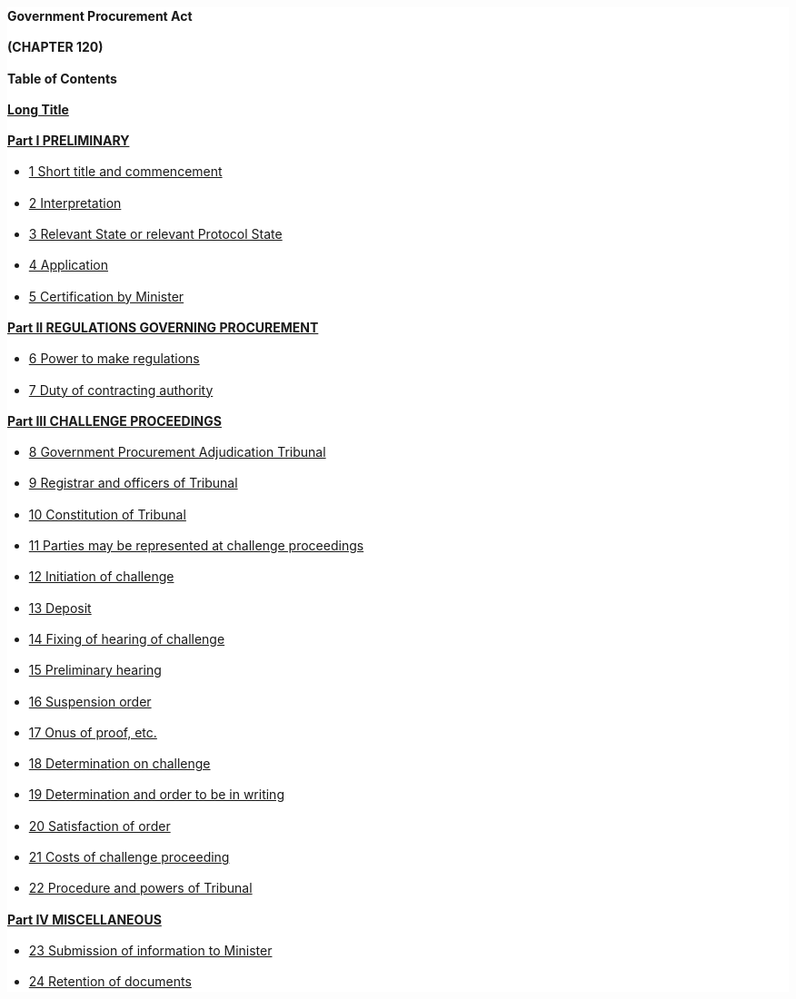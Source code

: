 **Government Procurement Act**

**(CHAPTER 120)**

**Table of Contents**

[**Long Title**](#Government-Procurement-Act)

[**Part I PRELIMINARY**](#Part-I)

- [1 Short title and commencement](#Short-title-and-commencement)

- [2 Interpretation](#Interpretation)

- [3 Relevant State or relevant Protocol State](#Relevant-State-or-relevant-Protocol-State)

- [4 Application](#Application)

- [5 Certification by Minister](#Certification-by-Minister)

[**Part II REGULATIONS GOVERNING PROCUREMENT**](#Part-II)

- [6 Power to make regulations](#Power-to-make-regulations)

- [7 Duty of contracting authority](#Duty-of-contracting-authority)

[**Part III CHALLENGE PROCEEDINGS**](#Part-III)

- [8 Government Procurement Adjudication Tribunal](#Government-Procurement-Adjudication-Tribunal)

- [9 Registrar and officers of Tribunal](#Registrar-and-officers-of-Tribunal)

- [10 Constitution of Tribunal](#Constitution-of-Tribunal)

- [11 Parties may be represented at challenge proceedings](#Parties-may-be-represented-at-challenge-proceedings)

- [12 Initiation of challenge](#Initiation-of-challenge)

- [13 Deposit](#Deposit)

- [14 Fixing of hearing of challenge](#Fixing-of-hearing-of-challenge)

- [15 Preliminary hearing](#Preliminary-hearing)

- [16 Suspension order](#Suspension-order)

- [17 Onus of proof, etc.](#Onus-of-proof-etc)

- [18 Determination on challenge](#Determination-on-challenge)

- [19 Determination and order to be in writing](#Determination-and-order-to-be-in-writing)

- [20 Satisfaction of order](#Satisfaction-of-order)

- [21 Costs of challenge proceeding](#Costs-of-challenge-proceeding)

- [22 Procedure and powers of Tribunal](#Procedure-and-powers-of-Tribunal)

[**Part IV MISCELLANEOUS**](#Part-IV)

- [23 Submission of information to Minister](#Submission-of-information-to-Minister)

- [24 Retention of documents](#Retention-of-documents)
